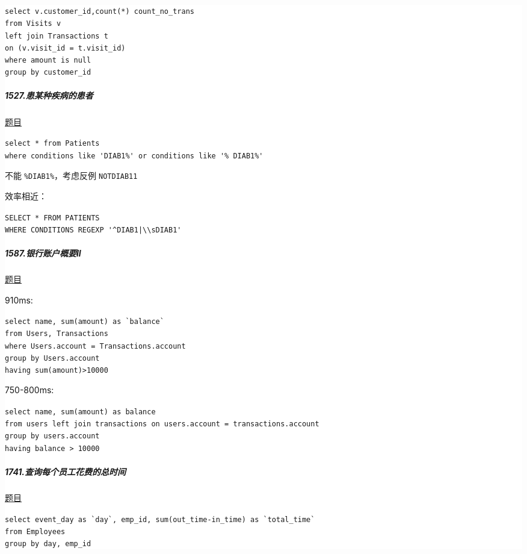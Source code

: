 ```mysql
select v.customer_id,count(*) count_no_trans 
from Visits v 
left join Transactions t 
on (v.visit_id = t.visit_id) 
where amount is null 
group by customer_id 
```



##### 1527\.患某种疾病的患者

[题目](https://leetcode.cn/problems/patients-with-a-condition/)

```mysql
select * from Patients
where conditions like 'DIAB1%' or conditions like '% DIAB1%'
```

不能 `%DIAB1%`，考虑反例 `NOTDIAB11`

效率相近：

```mysql
SELECT * FROM PATIENTS
WHERE CONDITIONS REGEXP '^DIAB1|\\sDIAB1'
```



##### 1587\.银行账户概要II

[题目](https://leetcode.cn/problems/bank-account-summary-ii/)

910ms:

```mysql
select name, sum(amount) as `balance`
from Users, Transactions
where Users.account = Transactions.account
group by Users.account 
having sum(amount)>10000
```

750-800ms:

```mysql
select name, sum(amount) as balance
from users left join transactions on users.account = transactions.account
group by users.account
having balance > 10000
```



##### 1741\.查询每个员工花费的总时间

[题目](https://leetcode.cn/problems/find-total-time-spent-by-each-employee/)

```mysql
select event_day as `day`, emp_id, sum(out_time-in_time) as `total_time`
from Employees
group by day, emp_id
```
